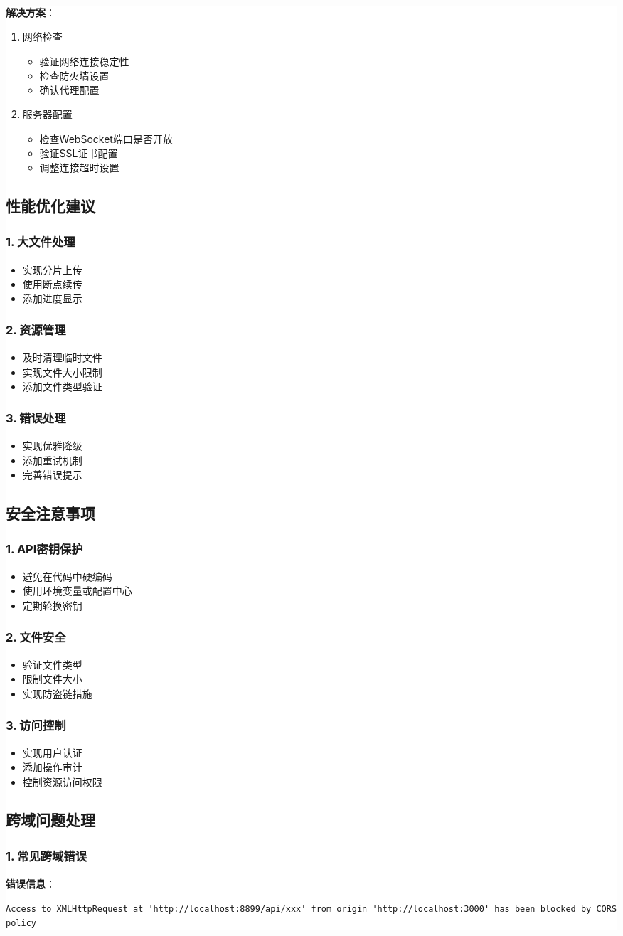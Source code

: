 **解决方案**：
1. 网络检查
   - 验证网络连接稳定性
   - 检查防火墙设置
   - 确认代理配置

2. 服务器配置
   - 检查WebSocket端口是否开放
   - 验证SSL证书配置
   - 调整连接超时设置

## 性能优化建议

### 1. 大文件处理
- 实现分片上传
- 使用断点续传
- 添加进度显示

### 2. 资源管理
- 及时清理临时文件
- 实现文件大小限制
- 添加文件类型验证

### 3. 错误处理
- 实现优雅降级
- 添加重试机制
- 完善错误提示

## 安全注意事项

### 1. API密钥保护
- 避免在代码中硬编码
- 使用环境变量或配置中心
- 定期轮换密钥

### 2. 文件安全
- 验证文件类型
- 限制文件大小
- 实现防盗链措施

### 3. 访问控制
- 实现用户认证
- 添加操作审计
- 控制资源访问权限

## 跨域问题处理

### 1. 常见跨域错误
**错误信息**：
```
Access to XMLHttpRequest at 'http://localhost:8899/api/xxx' from origin 'http://localhost:3000' has been blocked by CORS policy
```
